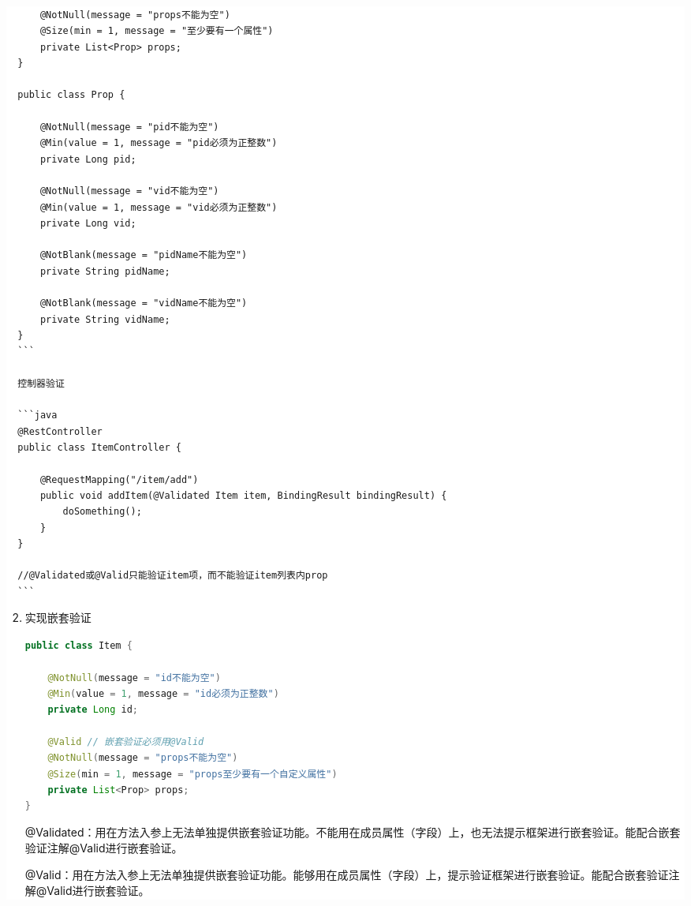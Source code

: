           @NotNull(message = "props不能为空")
          @Size(min = 1, message = "至少要有一个属性")
          private List<Prop> props;
      }
      
      public class Prop {
      
          @NotNull(message = "pid不能为空")
          @Min(value = 1, message = "pid必须为正整数")
          private Long pid;
      
          @NotNull(message = "vid不能为空")
          @Min(value = 1, message = "vid必须为正整数")
          private Long vid;
      
          @NotBlank(message = "pidName不能为空")
          private String pidName;
      
          @NotBlank(message = "vidName不能为空")
          private String vidName;
      }
      ```

      控制器验证

      ```java
      @RestController
      public class ItemController {
      
          @RequestMapping("/item/add")
          public void addItem(@Validated Item item, BindingResult bindingResult) {
              doSomething();
          }
      }
      
      //@Validated或@Valid只能验证item项，而不能验证item列表内prop
      ```

   2. 实现嵌套验证

      ```java
      public class Item {
      
          @NotNull(message = "id不能为空")
          @Min(value = 1, message = "id必须为正整数")
          private Long id;
      
          @Valid // 嵌套验证必须用@Valid
          @NotNull(message = "props不能为空")
          @Size(min = 1, message = "props至少要有一个自定义属性")
          private List<Prop> props;
      }
      ```

      @Validated：用在方法入参上无法单独提供嵌套验证功能。不能用在成员属性（字段）上，也无法提示框架进行嵌套验证。能配合嵌套验证注解@Valid进行嵌套验证。

      @Valid：用在方法入参上无法单独提供嵌套验证功能。能够用在成员属性（字段）上，提示验证框架进行嵌套验证。能配合嵌套验证注解@Valid进行嵌套验证。
   